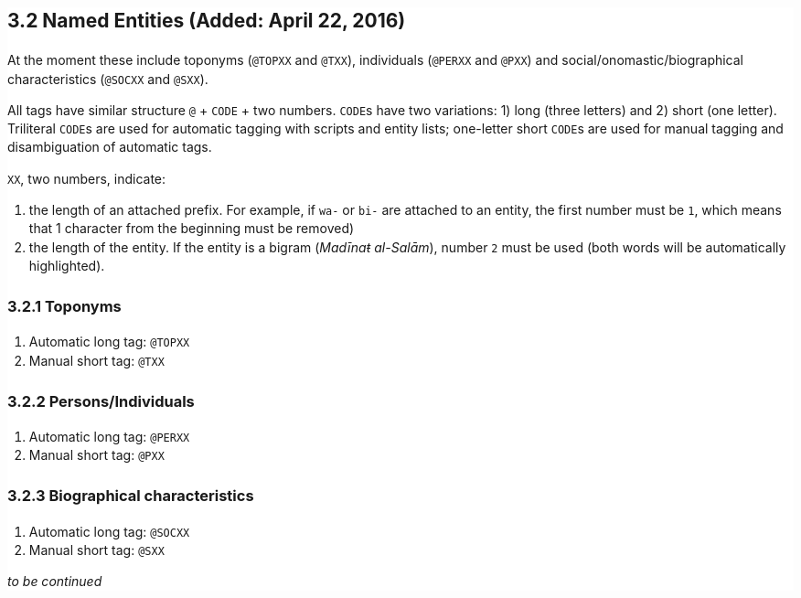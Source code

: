 ## 3.2 Named Entities (Added: April 22, 2016)

At the moment these include toponyms (`@TOPXX` and `@TXX`), individuals (`@PERXX` and `@PXX`) and social/onomastic/biographical characteristics (`@SOCXX` and `@SXX`).

All tags have similar structure `@` + `CODE` + two numbers. `CODE`s have two variations: 1) long (three letters) and 2) short (one letter). Triliteral `CODE`s are used for automatic tagging with scripts and entity lists; one-letter short `CODE`s are used for manual tagging and disambiguation of automatic tags.

`XX`, two numbers, indicate:

1. the length of an attached prefix. For example, if `wa-` or `bi-` are attached to an entity, the first number must be `1`, which means that 1 character from the beginning must be removed)
2. the length of the entity. If the entity is a bigram (*Madīnaŧ al-Salām*), number `2` must be used (both words will be automatically highlighted).

### 3.2.1 Toponyms

1. Automatic long tag: `@TOPXX`
2. Manual short tag: `@TXX`

### 3.2.2 Persons/Individuals

1. Automatic long tag: `@PERXX`
2. Manual short tag: `@PXX`

### 3.2.3 Biographical characteristics

1. Automatic long tag: `@SOCXX`
2. Manual short tag: `@SXX`

_to be continued_